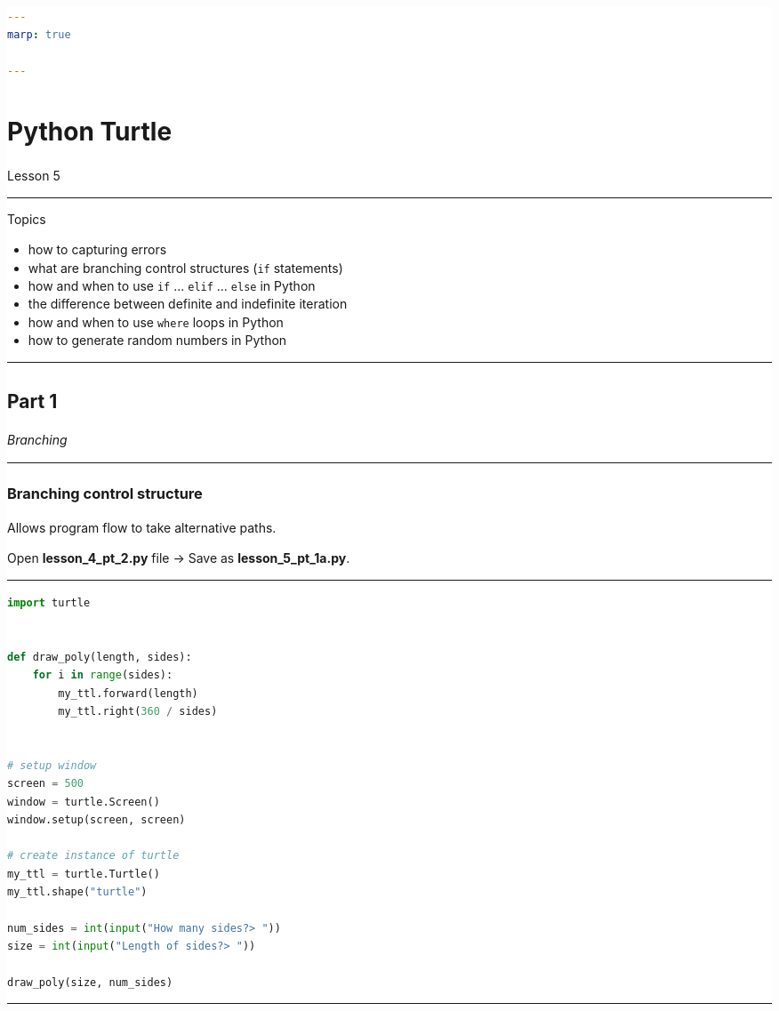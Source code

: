 ```yaml
---
marp: true

---
```


# Python Turtle

Lesson 5

---

Topics

- how to capturing errors
- what are branching control structures (`if` statements)
- how and when to use `if` ... `elif` ... `else` in Python
- the difference between definite and indefinite iteration
- how and when to use `where` loops in Python
- how to generate random numbers in Python

---

## Part 1

*Branching*

---

### Branching control structure

Allows program flow to take alternative paths.

Open **lesson_4_pt_2.py** file &rarr; Save as **lesson_5_pt_1a.py**.

---

``` python
import turtle


def draw_poly(length, sides):
    for i in range(sides):
        my_ttl.forward(length)
        my_ttl.right(360 / sides)


# setup window
screen = 500
window = turtle.Screen()
window.setup(screen, screen)

# create instance of turtle
my_ttl = turtle.Turtle()
my_ttl.shape("turtle")

num_sides = int(input("How many sides?> "))
size = int(input("Length of sides?> "))

draw_poly(size, num_sides)
```

---